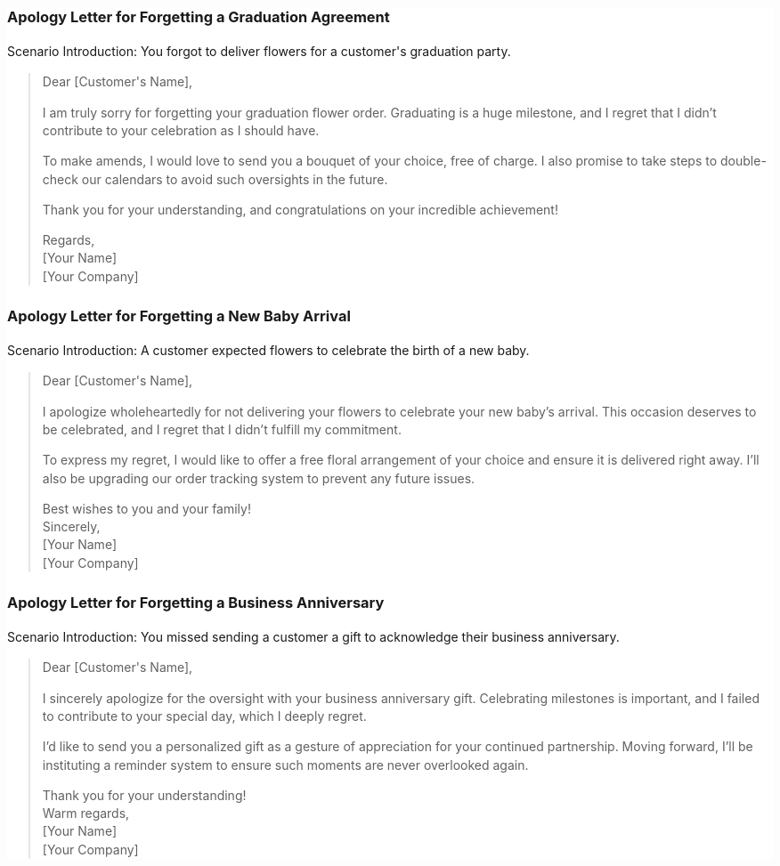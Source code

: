 ### Apology Letter for Forgetting a Graduation Agreement

Scenario Introduction: You forgot to deliver flowers for a customer's graduation party.

> Dear [Customer's Name],
>
> I am truly sorry for forgetting your graduation flower order. Graduating is a huge milestone, and I regret that I didn’t contribute to your celebration as I should have.
>
> To make amends, I would love to send you a bouquet of your choice, free of charge. I also promise to take steps to double-check our calendars to avoid such oversights in the future.
>
> Thank you for your understanding, and congratulations on your incredible achievement!
>
> Regards,  
> [Your Name]  
> [Your Company]

### Apology Letter for Forgetting a New Baby Arrival

Scenario Introduction: A customer expected flowers to celebrate the birth of a new baby.

> Dear [Customer's Name],
>
> I apologize wholeheartedly for not delivering your flowers to celebrate your new baby’s arrival. This occasion deserves to be celebrated, and I regret that I didn’t fulfill my commitment.
>
> To express my regret, I would like to offer a free floral arrangement of your choice and ensure it is delivered right away. I’ll also be upgrading our order tracking system to prevent any future issues.
>
> Best wishes to you and your family!  
> Sincerely,  
> [Your Name]  
> [Your Company]

### Apology Letter for Forgetting a Business Anniversary

Scenario Introduction: You missed sending a customer a gift to acknowledge their business anniversary.

> Dear [Customer's Name],
>
> I sincerely apologize for the oversight with your business anniversary gift. Celebrating milestones is important, and I failed to contribute to your special day, which I deeply regret.
>
> I’d like to send you a personalized gift as a gesture of appreciation for your continued partnership. Moving forward, I’ll be instituting a reminder system to ensure such moments are never overlooked again.
>
> Thank you for your understanding!  
> Warm regards,  
> [Your Name]  
> [Your Company]
